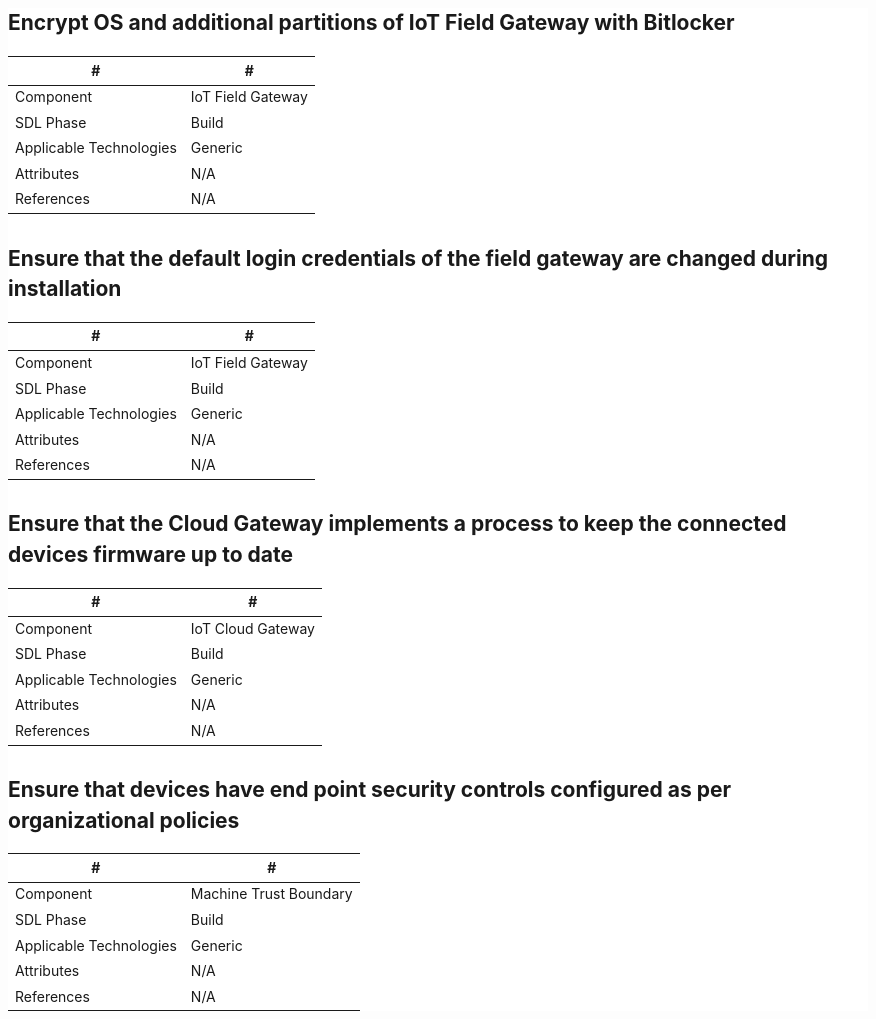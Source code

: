 ## <a id="field-bitlocker"></a>Encrypt OS and additional partitions of IoT Field Gateway with Bitlocker

| #                       | #            |
| ----------------------- | ------------ |
| Component               | IoT Field Gateway | 
| SDL Phase               | Build |  
| Applicable Technologies | Generic |
| Attributes              | N/A  |
| References              | N/A  |

## <a id="default-change"></a>Ensure that the default login credentials of the field gateway are changed during installation

| #                       | #            |
| ----------------------- | ------------ |
| Component               | IoT Field Gateway | 
| SDL Phase               | Build |  
| Applicable Technologies | Generic |
| Attributes              | N/A  |
| References              | N/A  |

## <a id="cloud-firmware"></a>Ensure that the Cloud Gateway implements a process to keep the connected devices firmware up to date

| #                       | #            |
| ----------------------- | ------------ |
| Component               | IoT Cloud Gateway | 
| SDL Phase               | Build |  
| Applicable Technologies | Generic |
| Attributes              | N/A  |
| References              | N/A  |

## <a id="controls-policies"></a>Ensure that devices have end point security controls configured as per organizational policies

| #                       | #            |
| ----------------------- | ------------ |
| Component               | Machine Trust Boundary | 
| SDL Phase               | Build |  
| Applicable Technologies | Generic |
| Attributes              | N/A  |
| References              | N/A  |
